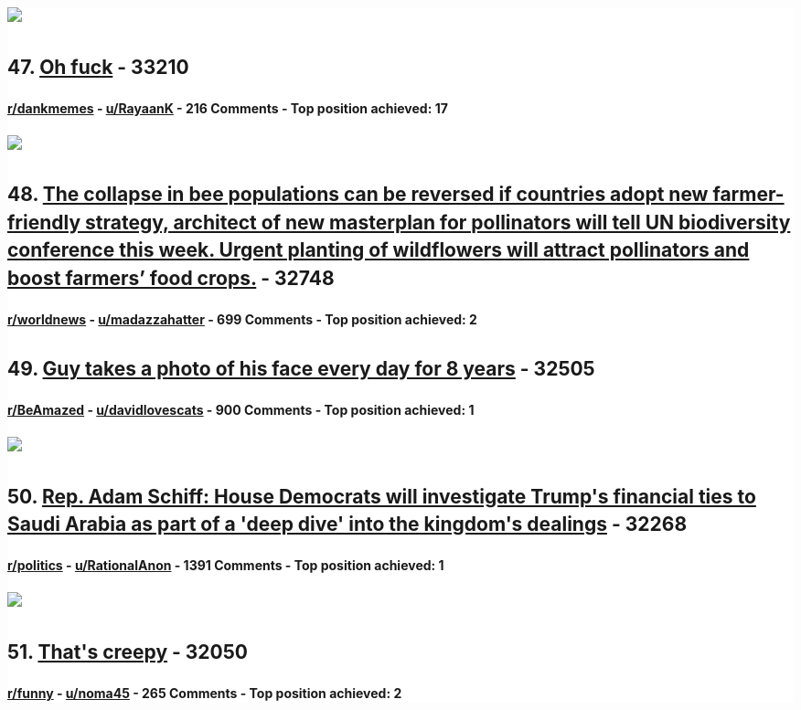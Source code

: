 <a href="https://i.redd.it/wdbgegrwx5021.jpg"><img src="https://b.thumbs.redditmedia.com/1H5I8TTDLIn1tSAWJdXANHojJjenAw4znSu8zjW9XKA.jpg"></img></a>

## 47. [Oh fuck](http://reddit.com/r/dankmemes/comments/9zofnt/oh_fuck/) - 33210
#### [r/dankmemes](http://reddit.com/r/dankmemes) - [u/RayaanK](http://reddit.com/u/RayaanK) - 216 Comments - Top position achieved: 17

<a href="https://i.redd.it/tshalswm53021.jpg"><img src="https://b.thumbs.redditmedia.com/QeD2mjjdSk2_FNAHlx8tl_gmw9fKq2lV7Fx4dWb0nRc.jpg"></img></a>

## 48. [The collapse in bee populations can be reversed if countries adopt new farmer-friendly strategy, architect of new masterplan for pollinators will tell UN biodiversity conference this week. Urgent planting of wildflowers will attract pollinators and boost farmers’ food crops.](http://reddit.com/r/worldnews/comments/9zmki9/the_collapse_in_bee_populations_can_be_reversed/) - 32748
#### [r/worldnews](http://reddit.com/r/worldnews) - [u/madazzahatter](http://reddit.com/u/madazzahatter) - 699 Comments - Top position achieved: 2

## 49. [Guy takes a photo of his face every day for 8 years](http://reddit.com/r/BeAmazed/comments/9ztwx5/guy_takes_a_photo_of_his_face_every_day_for_8/) - 32505
#### [r/BeAmazed](http://reddit.com/r/BeAmazed) - [u/davidlovescats](http://reddit.com/u/davidlovescats) - 900 Comments - Top position achieved: 1

<a href="https://gfycat.com/familiarbriefiberianemeraldlizard"><img src="https://b.thumbs.redditmedia.com/P19mFyFnWEI1u6vFQrb1qDEEZ7QoTU5NBrM_-yZahUI.jpg"></img></a>

## 50. [Rep. Adam Schiff: House Democrats will investigate Trump's financial ties to Saudi Arabia as part of a 'deep dive' into the kingdom's dealings](http://reddit.com/r/politics/comments/9zpkxe/rep_adam_schiff_house_democrats_will_investigate/) - 32268
#### [r/politics](http://reddit.com/r/politics) - [u/RationalAnon](http://reddit.com/u/RationalAnon) - 1391 Comments - Top position achieved: 1

<a href="https://www.cnbc.com/2018/11/23/adam-schiff-house-dems-will-investigate-trump-financial-ties-to-saudis.html"><img src="https://b.thumbs.redditmedia.com/jsasKQs2x9-4xHzRK2REJ8-MW9Zw2u-0YfuvwkkEjys.jpg"></img></a>

## 51. [That's creepy](http://reddit.com/r/funny/comments/9zthv5/thats_creepy/) - 32050
#### [r/funny](http://reddit.com/r/funny) - [u/noma45](http://reddit.com/u/noma45) - 265 Comments - Top position achieved: 2
